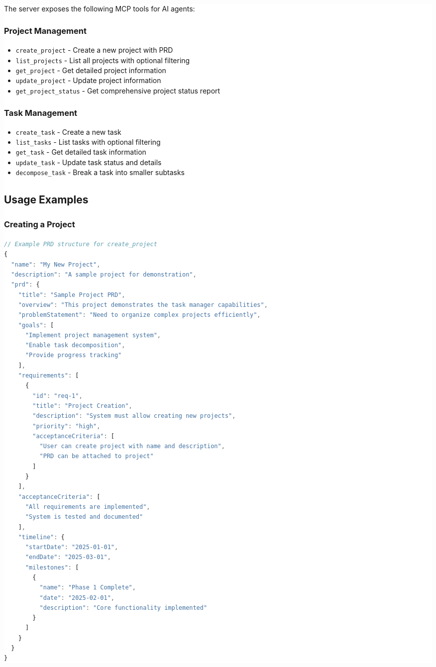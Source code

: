 The server exposes the following MCP tools for AI agents:

### Project Management
- `create_project` - Create a new project with PRD
- `list_projects` - List all projects with optional filtering
- `get_project` - Get detailed project information
- `update_project` - Update project information
- `get_project_status` - Get comprehensive project status report

### Task Management
- `create_task` - Create a new task
- `list_tasks` - List tasks with optional filtering
- `get_task` - Get detailed task information
- `update_task` - Update task status and details
- `decompose_task` - Break a task into smaller subtasks

## Usage Examples

### Creating a Project

```typescript
// Example PRD structure for create_project
{
  "name": "My New Project",
  "description": "A sample project for demonstration",
  "prd": {
    "title": "Sample Project PRD",
    "overview": "This project demonstrates the task manager capabilities",
    "problemStatement": "Need to organize complex projects efficiently",
    "goals": [
      "Implement project management system",
      "Enable task decomposition",
      "Provide progress tracking"
    ],
    "requirements": [
      {
        "id": "req-1",
        "title": "Project Creation",
        "description": "System must allow creating new projects",
        "priority": "high",
        "acceptanceCriteria": [
          "User can create project with name and description",
          "PRD can be attached to project"
        ]
      }
    ],
    "acceptanceCriteria": [
      "All requirements are implemented",
      "System is tested and documented"
    ],
    "timeline": {
      "startDate": "2025-01-01",
      "endDate": "2025-03-01",
      "milestones": [
        {
          "name": "Phase 1 Complete",
          "date": "2025-02-01",
          "description": "Core functionality implemented"
        }
      ]
    }
  }
}
```